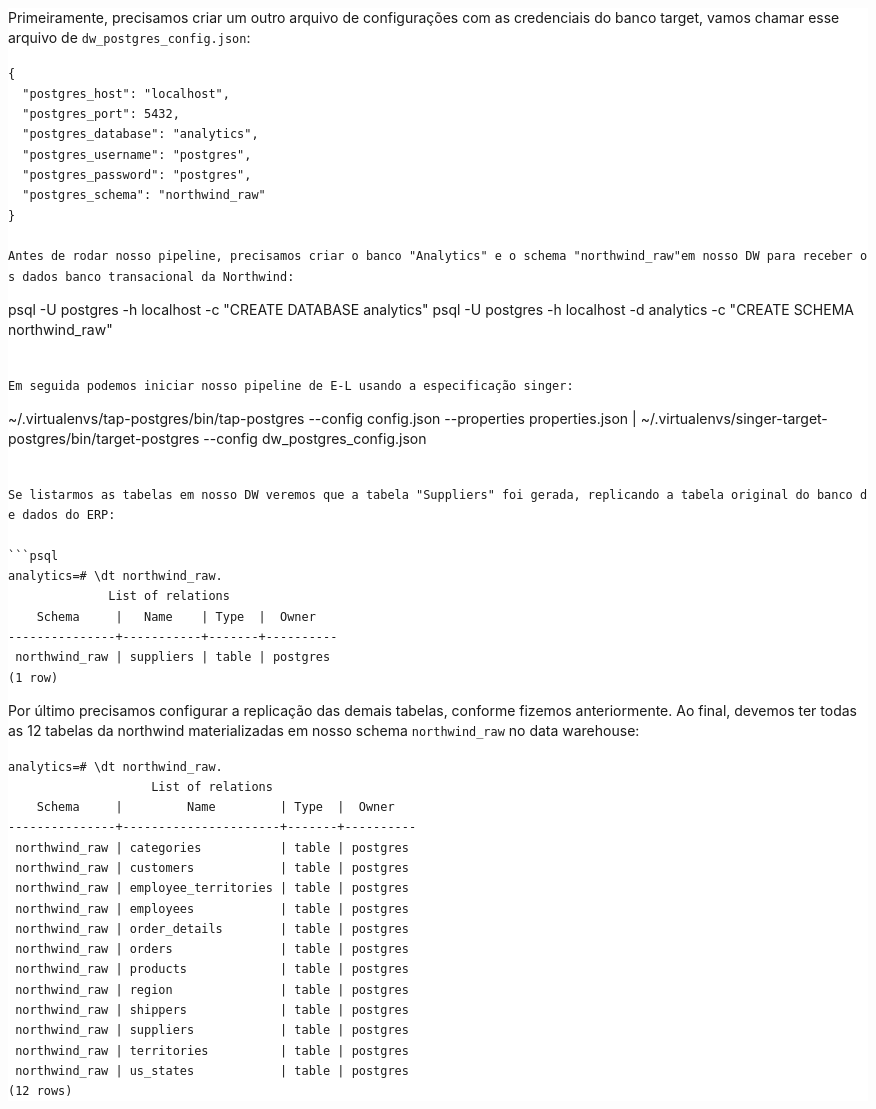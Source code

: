 Primeiramente, precisamos criar um outro arquivo de configurações com as credenciais do banco target, vamos chamar esse arquivo de `dw_postgres_config.json`:

```
{
  "postgres_host": "localhost",
  "postgres_port": 5432,
  "postgres_database": "analytics",
  "postgres_username": "postgres",
  "postgres_password": "postgres",
  "postgres_schema": "northwind_raw"
}

Antes de rodar nosso pipeline, precisamos criar o banco "Analytics" e o schema "northwind_raw"em nosso DW para receber os dados banco transacional da Northwind:

```
psql -U postgres -h localhost -c "CREATE DATABASE analytics"
psql -U postgres -h localhost -d analytics -c "CREATE SCHEMA northwind_raw"
```

Em seguida podemos iniciar nosso pipeline de E-L usando a especificação singer:

```
~/.virtualenvs/tap-postgres/bin/tap-postgres --config config.json --properties properties.json | ~/.virtualenvs/singer-target-postgres/bin/target-postgres --config dw_postgres_config.json
```

Se listarmos as tabelas em nosso DW veremos que a tabela "Suppliers" foi gerada, replicando a tabela original do banco de dados do ERP:

```psql
analytics=# \dt northwind_raw.
              List of relations
    Schema     |   Name    | Type  |  Owner   
---------------+-----------+-------+----------
 northwind_raw | suppliers | table | postgres
(1 row)
```

Por último precisamos configurar a replicação das demais tabelas, conforme fizemos anteriormente. Ao final, devemos ter todas as 12 tabelas da northwind materializadas em nosso schema `northwind_raw` no data warehouse:

```psql
analytics=# \dt northwind_raw.
                    List of relations
    Schema     |         Name         | Type  |  Owner   
---------------+----------------------+-------+----------
 northwind_raw | categories           | table | postgres
 northwind_raw | customers            | table | postgres
 northwind_raw | employee_territories | table | postgres
 northwind_raw | employees            | table | postgres
 northwind_raw | order_details        | table | postgres
 northwind_raw | orders               | table | postgres
 northwind_raw | products             | table | postgres
 northwind_raw | region               | table | postgres
 northwind_raw | shippers             | table | postgres
 northwind_raw | suppliers            | table | postgres
 northwind_raw | territories          | table | postgres
 northwind_raw | us_states            | table | postgres
(12 rows)
```
